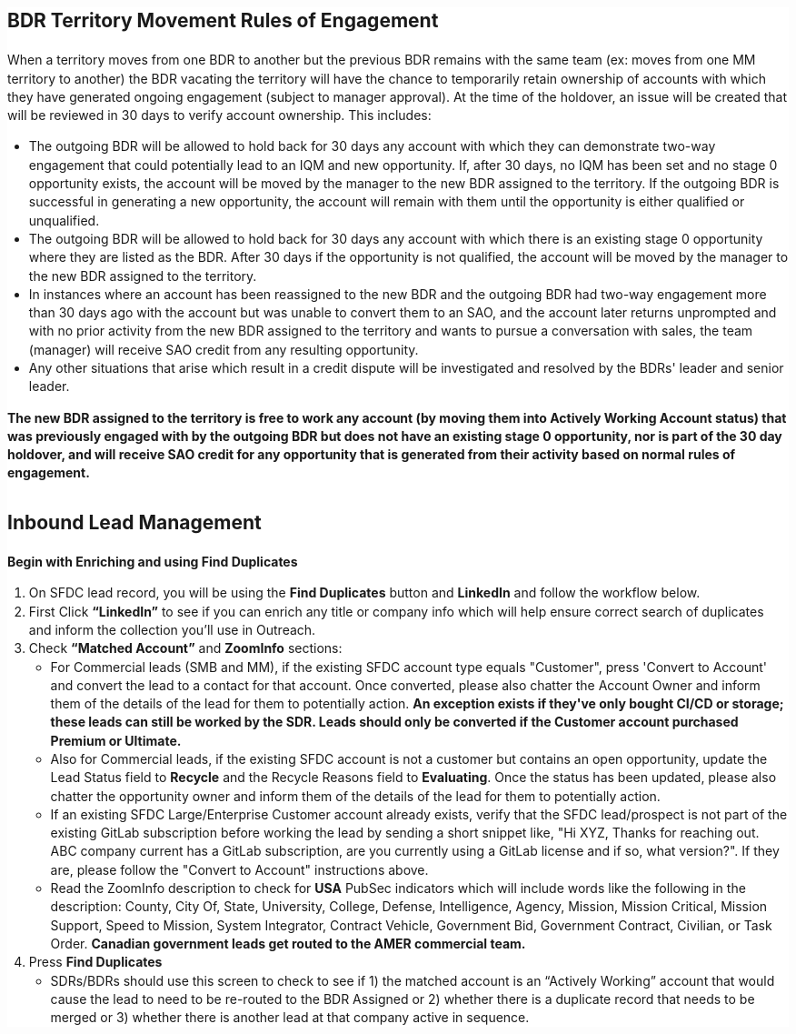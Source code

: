 

## BDR Territory Movement Rules of Engagement

When a territory moves from one BDR to another but the previous BDR remains with the same team (ex: moves from one MM territory to another) the BDR vacating the territory will have the chance to temporarily retain ownership of accounts with which they have generated ongoing engagement (subject to manager approval). At the time of the holdover, an issue will be created that will be reviewed in 30 days to verify account ownership. This includes:

*  The outgoing BDR will be allowed to hold back for 30 days any account with which they can demonstrate two-way engagement that could potentially lead to an IQM and new opportunity. If, after 30 days, no IQM has been set and no stage 0 opportunity exists, the account will be moved by the manager to the new BDR assigned to the territory. If the outgoing BDR is successful in generating a new opportunity, the account will remain with them until the opportunity is either qualified or unqualified. 
* The outgoing BDR will be allowed to hold back for 30 days any account with which there is an existing stage 0 opportunity where they are listed as the BDR. After 30 days if the opportunity is not qualified, the account will be moved by the manager to the new BDR assigned to the territory.
* In instances where an account has been reassigned to the new BDR and the outgoing BDR had two-way engagement more than 30 days ago with the account but was unable to convert them to an SAO, and the account later returns unprompted and with no prior activity from the new BDR assigned to the territory and wants to pursue a conversation with sales, the team (manager) will receive SAO credit from any resulting opportunity.
* Any other situations that arise which result in a credit dispute will be investigated and resolved by the BDRs' leader and senior leader.

**The new BDR assigned to the territory is free to work any account (by moving them into Actively Working Account status) that was previously engaged with by the outgoing BDR but does not have an existing stage 0 opportunity, nor is part of the 30 day holdover, and will receive SAO credit for any opportunity that is generated from their activity based on normal rules of engagement.**



## Inbound Lead Management

**Begin with Enriching and using Find Duplicates**
1. On SFDC lead record, you will be using the  **Find Duplicates** button and **LinkedIn** and follow the workflow below.
2. First Click **“LinkedIn”** to see if you can enrich any title or company info which will help ensure correct search of duplicates and inform the collection you’ll use in Outreach.
3. Check **“Matched Account”** and **ZoomInfo** sections:
    *   For Commercial leads (SMB and MM), if the existing SFDC account type equals "Customer", press 'Convert to Account' and convert the lead to a contact for that account. Once converted, please also chatter the Account Owner and inform them of the details of the lead for them to potentially action. **An exception exists if they've only bought CI/CD or storage; these leads can still be worked by the SDR. Leads should only be converted if the Customer account purchased Premium or Ultimate.**
    *   Also for Commercial leads, if the existing SFDC account is not a customer but contains an open opportunity, update the Lead Status field to **Recycle** and the Recycle Reasons field to **Evaluating**. Once the status has been updated, please also chatter the opportunity owner and inform them of the details of the lead for them to potentially action.
    *   If an existing SFDC Large/Enterprise Customer account already exists, verify that the SFDC lead/prospect is not part of the existing GitLab subscription before working the lead by sending a short snippet like, "Hi XYZ, Thanks for reaching out. ABC company current has a GitLab subscription, are you currently using a GitLab license and if so, what version?". If they are, please follow the "Convert to Account" instructions above.
    *   Read the ZoomInfo description to check for **USA** PubSec indicators which will include words like the following in the description: County, City Of, State, University, College, Defense, Intelligence, Agency, Mission, Mission Critical, Mission Support, Speed to Mission, System Integrator, Contract Vehicle, Government Bid, Government Contract, Civilian, or Task Order.  **Canadian government leads get routed to the AMER commercial team.**
4. Press **Find Duplicates**
    *   SDRs/BDRs should use this screen to check to see if 1) the matched account is an “Actively Working” account that would cause the lead to need to be re-routed to the BDR Assigned or 2) whether there is a duplicate record that needs to be merged or 3) whether there is another lead at that company active in sequence.